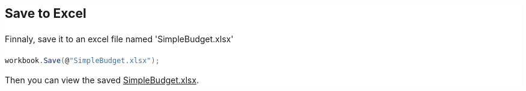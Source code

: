 ## Save to Excel

Finnaly, save it to an excel file named 'SimpleBudget.xlsx'

```csharp
workbook.Save(@"SimpleBudget.xlsx");
```

Then you can view the saved [SimpleBudget.xlsx](api/examples/xlsx/GrapeCity.Documents.Spread.Examples.Tutorial?fileName=SimpleBudget).
